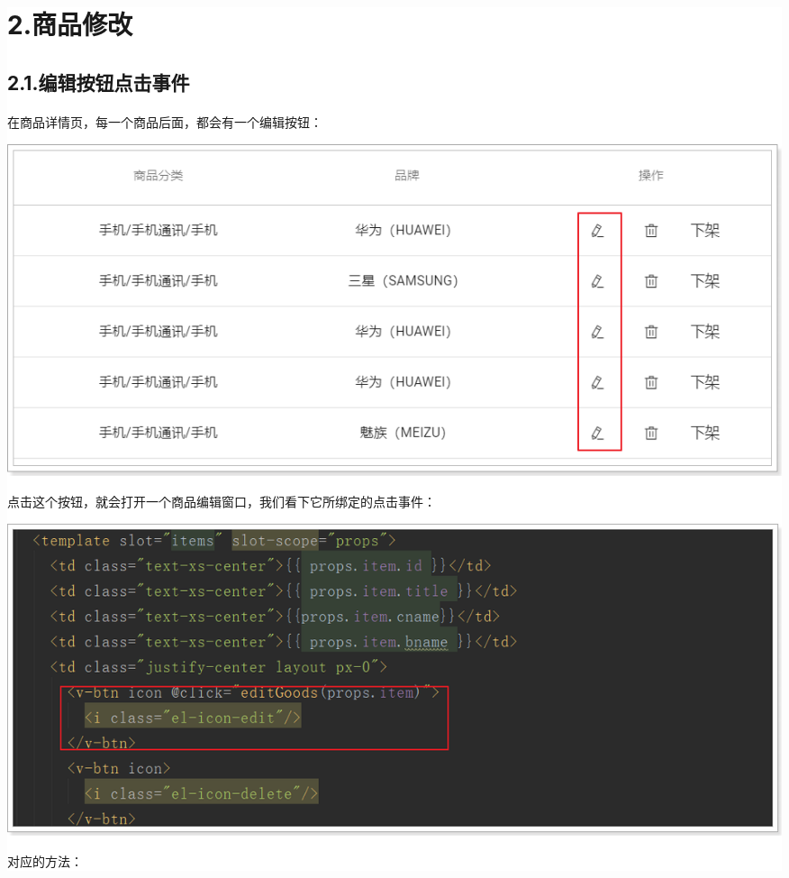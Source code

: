 
# 2.商品修改

## 2.1.编辑按钮点击事件

在商品详情页，每一个商品后面，都会有一个编辑按钮：

![1528476387213](assets/1528476387213.png)

点击这个按钮，就会打开一个商品编辑窗口，我们看下它所绑定的点击事件：

![1528476530008](assets/1528476530008.png)

对应的方法：
